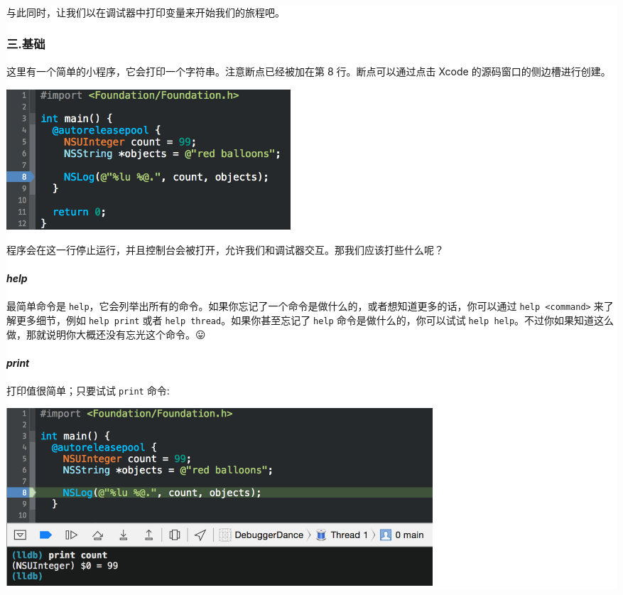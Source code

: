与此同时，让我们以在调试器中打印变量来开始我们的旅程吧。

### 三.基础

这里有一个简单的小程序，它会打印一个字符串。注意断点已经被加在第 8 行。断点可以通过点击 Xcode 的源码窗口的侧边槽进行创建。

<img src="/assets/images/lldb-debugging/Image_2014-11-20_at_10.01.46_PM.png" width="400" />

程序会在这一行停止运行，并且控制台会被打开，允许我们和调试器交互。那我们应该打些什么呢？

#### _help_

最简单命令是 `help`，它会列举出所有的命令。如果你忘记了一个命令是做什么的，或者想知道更多的话，你可以通过 `help <command>` 来了解更多细节，例如 `help print` 或者 `help thread`。如果你甚至忘记了 `help` 命令是做什么的，你可以试试 `help help`。不过你如果知道这么做，那就说明你大概还没有忘光这个命令。😛

#### _print_

打印值很简单；只要试试 `print` 命令:

<img src="/assets/images/lldb-debugging/Image_2014-11-20_at_10.09.38_PM.png" width="600" />
